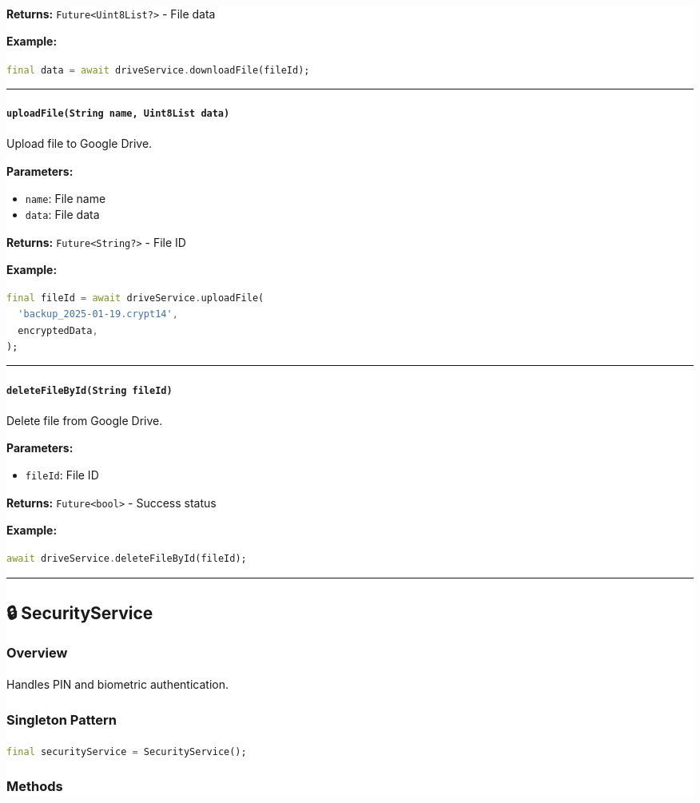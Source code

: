 **Returns:** `Future<Uint8List?>` - File data

**Example:**
```dart
final data = await driveService.downloadFile(fileId);
```

---

#### **`uploadFile(String name, Uint8List data)`**

Upload file to Google Drive.

**Parameters:**
- `name`: File name
- `data`: File data

**Returns:** `Future<String?>` - File ID

**Example:**
```dart
final fileId = await driveService.uploadFile(
  'backup_2025-01-19.crypt14',
  encryptedData,
);
```

---

#### **`deleteFileById(String fileId)`**

Delete file from Google Drive.

**Parameters:**
- `fileId`: File ID

**Returns:** `Future<bool>` - Success status

**Example:**
```dart
await driveService.deleteFileById(fileId);
```

---

## 🔒 SecurityService

### **Overview**

Handles PIN and biometric authentication.

### **Singleton Pattern**

```dart
final securityService = SecurityService();
```

### **Methods**
